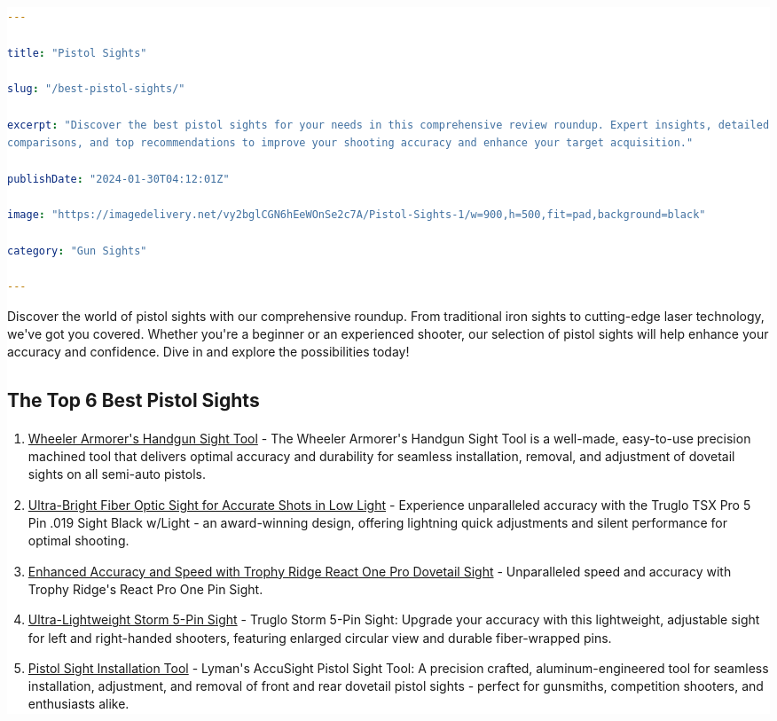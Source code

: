 ```yaml
---

title: "Pistol Sights"

slug: "/best-pistol-sights/"

excerpt: "Discover the best pistol sights for your needs in this comprehensive review roundup. Expert insights, detailed comparisons, and top recommendations to improve your shooting accuracy and enhance your target acquisition."

publishDate: "2024-01-30T04:12:01Z"

image: "https://imagedelivery.net/vy2bglCGN6hEeWOnSe2c7A/Pistol-Sights-1/w=900,h=500,fit=pad,background=black"

category: "Gun Sights"

---
```


Discover the world of pistol sights with our comprehensive roundup. From traditional iron sights to cutting-edge laser technology, we've got you covered. Whether you're a beginner or an experienced shooter, our selection of pistol sights will help enhance your accuracy and confidence. Dive in and explore the possibilities today! 


## The Top 6 Best Pistol Sights

1. [Wheeler Armorer's Handgun Sight Tool](https://serp.ly/@universityofguns/amazon/pistol-sights?utm\_source=universityofguns&utm\_medium=organic&utm\_campaign=website) - The Wheeler Armorer's Handgun Sight Tool is a well-made, easy-to-use precision machined tool that delivers optimal accuracy and durability for seamless installation, removal, and adjustment of dovetail sights on all semi-auto pistols.

2. [Ultra-Bright Fiber Optic Sight for Accurate Shots in Low Light](https://serp.ly/@universityofguns/amazon/pistol-sights?utm\_source=universityofguns&utm\_medium=organic&utm\_campaign=website) - Experience unparalleled accuracy with the Truglo TSX Pro 5 Pin .019 Sight Black w/Light - an award-winning design, offering lightning quick adjustments and silent performance for optimal shooting.

3. [Enhanced Accuracy and Speed with Trophy Ridge React One Pro Dovetail Sight](https://serp.ly/@universityofguns/amazon/pistol-sights?utm\_source=universityofguns&utm\_medium=organic&utm\_campaign=website) - Unparalleled speed and accuracy with Trophy Ridge's React Pro One Pin Sight.

4. [Ultra-Lightweight Storm 5-Pin Sight](https://serp.ly/@universityofguns/amazon/pistol-sights?utm\_source=universityofguns&utm\_medium=organic&utm\_campaign=website) - Truglo Storm 5-Pin Sight: Upgrade your accuracy with this lightweight, adjustable sight for left and right-handed shooters, featuring enlarged circular view and durable fiber-wrapped pins.

5. [Pistol Sight Installation Tool](https://serp.ly/@universityofguns/amazon/pistol-sights?utm\_source=universityofguns&utm\_medium=organic&utm\_campaign=website) - Lyman's AccuSight Pistol Sight Tool: A precision crafted, aluminum-engineered tool for seamless installation, adjustment, and removal of front and rear dovetail pistol sights - perfect for gunsmiths, competition shooters, and enthusiasts alike.
